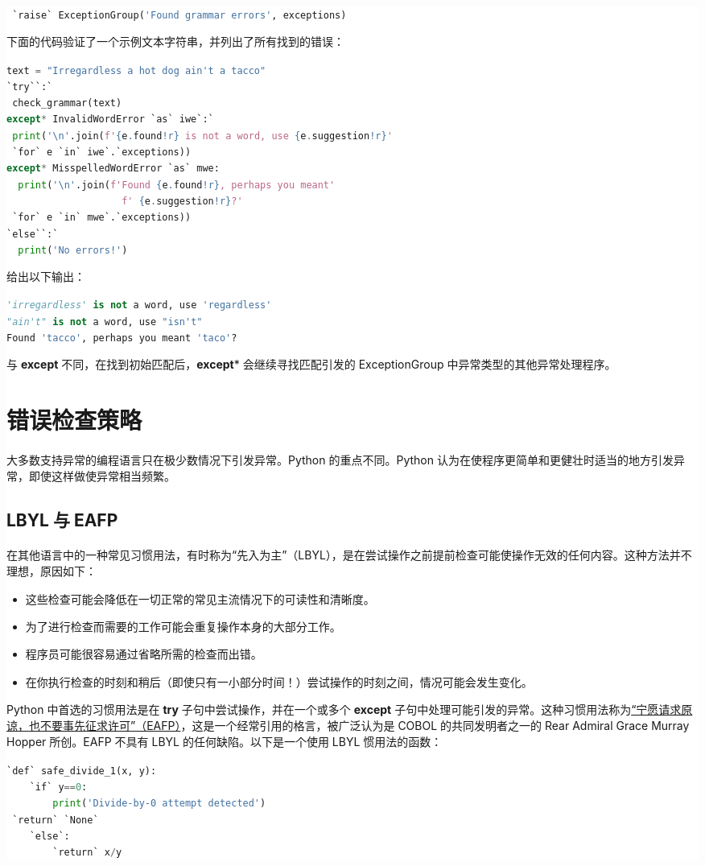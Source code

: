 ```py
 `raise` ExceptionGroup('Found grammar errors', exceptions)
```

下面的代码验证了一个示例文本字符串，并列出了所有找到的错误：

```py
text = "Irregardless a hot dog ain't a tacco"
`try``:`
 check_grammar(text)
except* InvalidWordError `as` iwe`:`
 print('\n'.join(f'{e.found!r} is not a word, use {e.suggestion!r}'
 `for` e `in` iwe`.`exceptions))
except* MisspelledWordError `as` mwe:
  print('\n'.join(f'Found {e.found!r}, perhaps you meant'
                    f' {e.suggestion!r}?'
 `for` e `in` mwe`.`exceptions))
`else``:`
  print('No errors!')
```

给出以下输出：

```py
'irregardless' is not a word, use 'regardless'
"ain't" is not a word, use "isn't"
Found 'tacco', perhaps you meant 'taco'?
```

与 **except** 不同，在找到初始匹配后，**except*** 会继续寻找匹配引发的 ExceptionGroup 中异常类型的其他异常处理程序。

# 错误检查策略

大多数支持异常的编程语言只在极少数情况下引发异常。Python 的重点不同。Python 认为在使程序更简单和更健壮时适当的地方引发异常，即使这样做使异常相当频繁。

## LBYL 与 EAFP

在其他语言中的一种常见习惯用法，有时称为“先入为主”（LBYL），是在尝试操作之前提前检查可能使操作无效的任何内容。这种方法并不理想，原因如下：

+   这些检查可能会降低在一切正常的常见主流情况下的可读性和清晰度。

+   为了进行检查而需要的工作可能会重复操作本身的大部分工作。

+   程序员可能很容易通过省略所需的检查而出错。

+   在你执行检查的时刻和稍后（即使只有一小部分时间！）尝试操作的时刻之间，情况可能会发生变化。

Python 中首选的习惯用法是在 **try** 子句中尝试操作，并在一个或多个 **except** 子句中处理可能引发的异常。这种习惯用法称为[“宁愿请求原谅，也不要事先征求许可”（EAFP）](https://oreil.ly/rGXC9)，这是一个经常引用的格言，被广泛认为是 COBOL 的共同发明者之一的 Rear Admiral Grace Murray Hopper 所创。EAFP 不具有 LBYL 的任何缺陷。以下是一个使用 LBYL 惯用法的函数：

```py
`def` safe_divide_1(x, y):
    `if` y==0:
        print('Divide-by-0 attempt detected')
 `return` `None`
    `else`:
        `return` x/y
```
